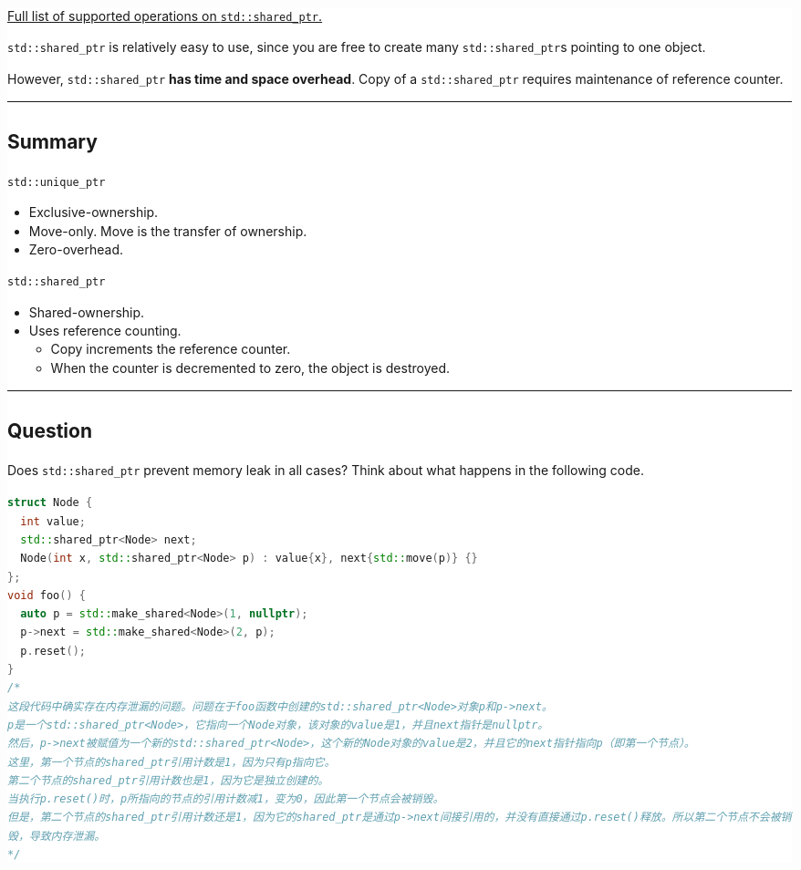 [Full list of supported operations on `std::shared_ptr`.](https://en.cppreference.com/w/cpp/memory/shared_ptr)

`std::shared_ptr` is relatively easy to use, since you are free to create many `std::shared_ptr`s pointing to one object.

However, `std::shared_ptr` **has time and space overhead**. Copy of a `std::shared_ptr` requires maintenance of reference counter.

---

## Summary

`std::unique_ptr`
- Exclusive-ownership.
- Move-only. Move is the transfer of ownership.
- Zero-overhead.

`std::shared_ptr`
- Shared-ownership.
- Uses reference counting.
  - Copy increments the reference counter.
  - When the counter is decremented to zero, the object is destroyed.

---

## Question

Does `std::shared_ptr` prevent memory leak in all cases? Think about what happens in the following code.

```cpp
struct Node {
  int value;
  std::shared_ptr<Node> next;
  Node(int x, std::shared_ptr<Node> p) : value{x}, next{std::move(p)} {}
};
void foo() {
  auto p = std::make_shared<Node>(1, nullptr);
  p->next = std::make_shared<Node>(2, p);
  p.reset();
}
/*
这段代码中确实存在内存泄漏的问题。问题在于foo函数中创建的std::shared_ptr<Node>对象p和p->next。
p是一个std::shared_ptr<Node>，它指向一个Node对象，该对象的value是1，并且next指针是nullptr。
然后，p->next被赋值为一个新的std::shared_ptr<Node>，这个新的Node对象的value是2，并且它的next指针指向p（即第一个节点）。
这里，第一个节点的shared_ptr引用计数是1，因为只有p指向它。
第二个节点的shared_ptr引用计数也是1，因为它是独立创建的。
当执行p.reset()时，p所指向的节点的引用计数减1，变为0，因此第一个节点会被销毁。
但是，第二个节点的shared_ptr引用计数还是1，因为它的shared_ptr是通过p->next间接引用的，并没有直接通过p.reset()释放。所以第二个节点不会被销毁，导致内存泄漏。
*/
```

